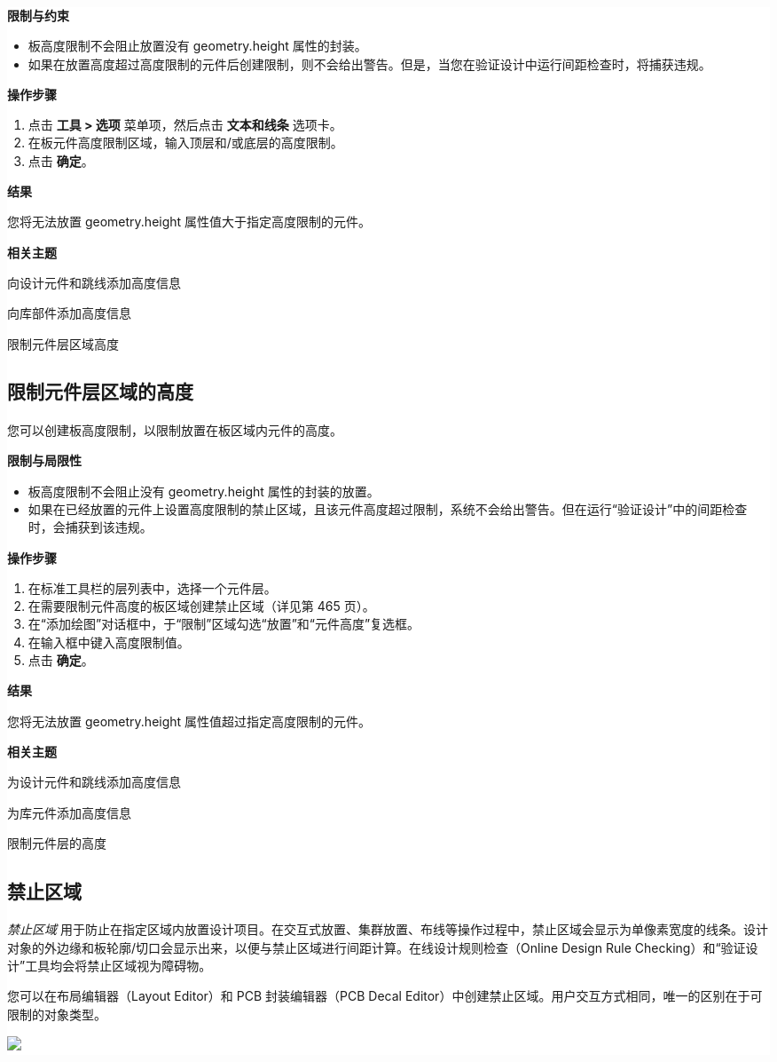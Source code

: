 **限制与约束**

- 板高度限制不会阻止放置没有 geometry.height 属性的封装。
- 如果在放置高度超过高度限制的元件后创建限制，则不会给出警告。但是，当您在验证设计中运行间距检查时，将捕获违规。

**操作步骤**

1. 点击 **工具 > 选项** 菜单项，然后点击 **文本和线条** 选项卡。
2. 在板元件高度限制区域，输入顶层和/或底层的高度限制。
3. 点击 **确定**。

**结果**

您将无法放置 geometry.height 属性值大于指定高度限制的元件。

**相关主题**

向设计元件和跳线添加高度信息

向库部件添加高度信息

限制元件层区域高度

## 限制元件层区域的高度  
您可以创建板高度限制，以限制放置在板区域内元件的高度。  

**限制与局限性**  

- 板高度限制不会阻止没有 geometry.height 属性的封装的放置。  
- 如果在已经放置的元件上设置高度限制的禁止区域，且该元件高度超过限制，系统不会给出警告。但在运行“验证设计”中的间距检查时，会捕获到该违规。  

**操作步骤**  

1. 在标准工具栏的层列表中，选择一个元件层。  
2. 在需要限制元件高度的板区域创建禁止区域（详见第 465 页）。  
3. 在“添加绘图”对话框中，于“限制”区域勾选“放置”和“元件高度”复选框。  
4. 在输入框中键入高度限制值。  
5. 点击 **确定**。  

**结果**  

您将无法放置 geometry.height 属性值超过指定高度限制的元件。  

**相关主题**  

为设计元件和跳线添加高度信息  

为库元件添加高度信息  

限制元件层的高度  

## 禁止区域  
*禁止区域* 用于防止在指定区域内放置设计项目。在交互式放置、集群放置、布线等操作过程中，禁止区域会显示为单像素宽度的线条。设计对象的外边缘和板轮廓/切口会显示出来，以便与禁止区域进行间距计算。在线设计规则检查（Online Design Rule Checking）和“验证设计”工具均会将禁止区域视为障碍物。  

您可以在布局编辑器（Layout Editor）和 PCB 封装编辑器（PCB Decal Editor）中创建禁止区域。用户交互方式相同，唯一的区别在于可限制的对象类型。  

![](/layout/guide/19/_page_62_Picture_4.jpeg)  
